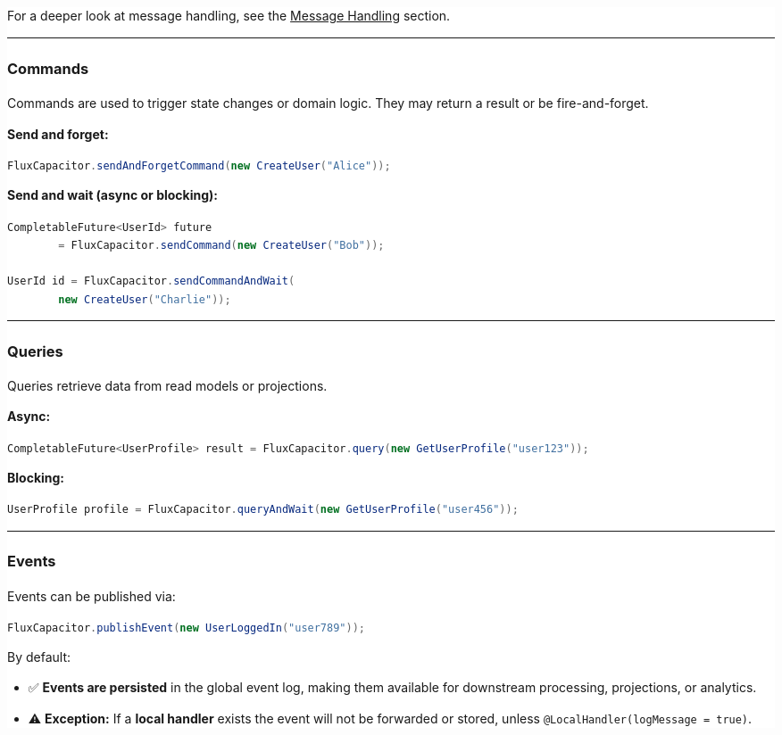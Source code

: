 For a deeper look at message handling, see the [Message Handling](#message-handling) section.

---

### Commands

Commands are used to trigger state changes or domain logic. They may return a result or be fire-and-forget.

**Send and forget:**

[//]: # (@formatter:off)
```java
FluxCapacitor.sendAndForgetCommand(new CreateUser("Alice"));
```
[//]: # (@formatter:on)

**Send and wait (async or blocking):**

[//]: # (@formatter:off)
```java
CompletableFuture<UserId> future 
        = FluxCapacitor.sendCommand(new CreateUser("Bob"));

UserId id = FluxCapacitor.sendCommandAndWait(
        new CreateUser("Charlie"));
```
[//]: # (@formatter:on)

---

### Queries

Queries retrieve data from read models or projections.

**Async:**

[//]: # (@formatter:off)
```java
CompletableFuture<UserProfile> result = FluxCapacitor.query(new GetUserProfile("user123"));
```
[//]: # (@formatter:on)

**Blocking:**

[//]: # (@formatter:off)
```java
UserProfile profile = FluxCapacitor.queryAndWait(new GetUserProfile("user456"));
```
[//]: # (@formatter:on)

---

### Events

Events can be published via:

[//]: # (@formatter:off)
```java
FluxCapacitor.publishEvent(new UserLoggedIn("user789"));
```
[//]: # (@formatter:on)

By default:

- ✅ **Events are persisted** in the global event log, making them available for downstream processing, projections, or
  analytics.
- ⚠️ **Exception:** If a **local handler** exists the event will not be forwarded or stored, unless
  `@LocalHandler(logMessage = true)`.


  [//]: # (@formatter:off)
  [//]: # (@formatter:on)